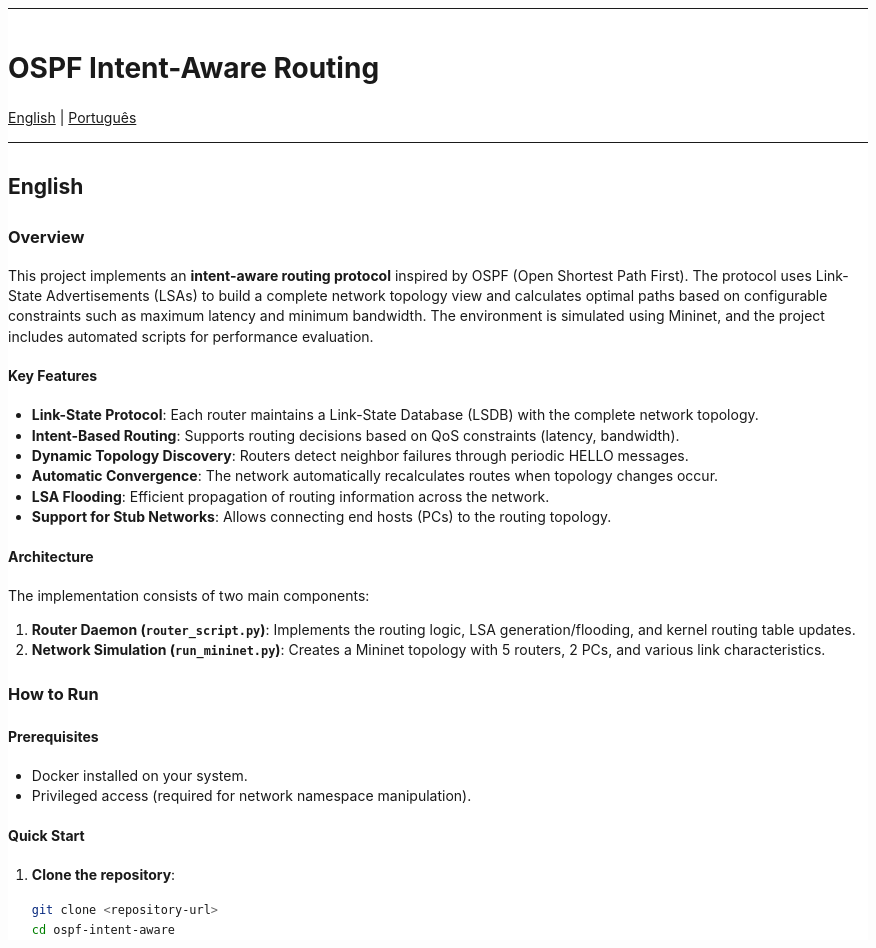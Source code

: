 -----

# OSPF Intent-Aware Routing

[English](#English) | [Português](#Português)

-----
## English

### Overview

This project implements an **intent-aware routing protocol** inspired by OSPF (Open Shortest Path First). The protocol uses Link-State Advertisements (LSAs) to build a complete network topology view and calculates optimal paths based on configurable constraints such as maximum latency and minimum bandwidth. The environment is simulated using Mininet, and the project includes automated scripts for performance evaluation.

#### Key Features

  - **Link-State Protocol**: Each router maintains a Link-State Database (LSDB) with the complete network topology.
  - **Intent-Based Routing**: Supports routing decisions based on QoS constraints (latency, bandwidth).
  - **Dynamic Topology Discovery**: Routers detect neighbor failures through periodic HELLO messages.
  - **Automatic Convergence**: The network automatically recalculates routes when topology changes occur.
  - **LSA Flooding**: Efficient propagation of routing information across the network.
  - **Support for Stub Networks**: Allows connecting end hosts (PCs) to the routing topology.

#### Architecture

The implementation consists of two main components:

1.  **Router Daemon (`router_script.py`)**: Implements the routing logic, LSA generation/flooding, and kernel routing table updates.
2.  **Network Simulation (`run_mininet.py`)**: Creates a Mininet topology with 5 routers, 2 PCs, and various link characteristics.

### How to Run

#### Prerequisites

  - Docker installed on your system.
  - Privileged access (required for network namespace manipulation).

#### Quick Start

1.  **Clone the repository**:

    ```bash
    git clone <repository-url>
    cd ospf-intent-aware
    ```
